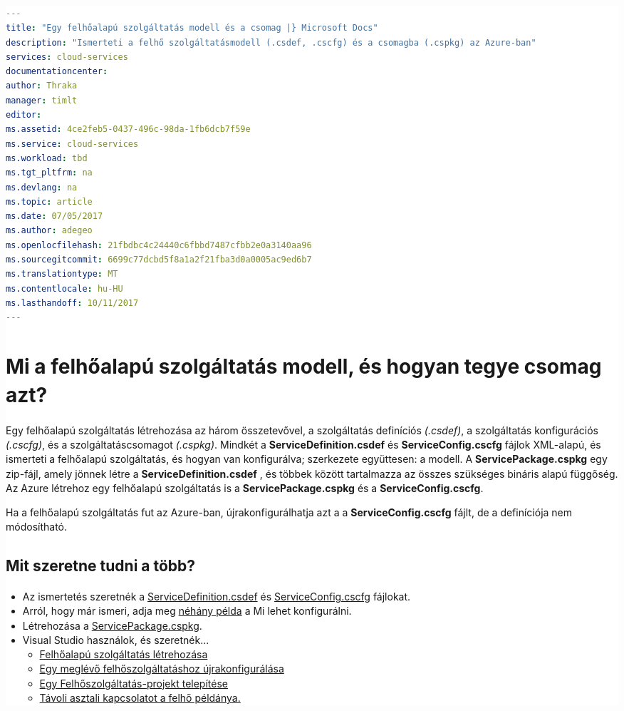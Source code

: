 ```yaml
---
title: "Egy felhőalapú szolgáltatás modell és a csomag |} Microsoft Docs"
description: "Ismerteti a felhő szolgáltatásmodell (.csdef, .cscfg) és a csomagba (.cspkg) az Azure-ban"
services: cloud-services
documentationcenter: 
author: Thraka
manager: timlt
editor: 
ms.assetid: 4ce2feb5-0437-496c-98da-1fb6dcb7f59e
ms.service: cloud-services
ms.workload: tbd
ms.tgt_pltfrm: na
ms.devlang: na
ms.topic: article
ms.date: 07/05/2017
ms.author: adegeo
ms.openlocfilehash: 21fbdbc4c24440c6fbbd7487cfbb2e0a3140aa96
ms.sourcegitcommit: 6699c77dcbd5f8a1a2f21fba3d0a0005ac9ed6b7
ms.translationtype: MT
ms.contentlocale: hu-HU
ms.lasthandoff: 10/11/2017
---
```

# <a name="what-is-the-cloud-service-model-and-how-do-i-package-it"></a>Mi a felhőalapú szolgáltatás modell, és hogyan tegye csomag azt?
Egy felhőalapú szolgáltatás létrehozása az három összetevővel, a szolgáltatás definíciós *(.csdef)*, a szolgáltatás konfigurációs *(.cscfg)*, és a szolgáltatáscsomagot *(.cspkg)*. Mindkét a **ServiceDefinition.csdef** és **ServiceConfig.cscfg** fájlok XML-alapú, és ismerteti a felhőalapú szolgáltatás, és hogyan van konfigurálva; szerkezete együttesen: a modell. A **ServicePackage.cspkg** egy zip-fájl, amely jönnek létre a **ServiceDefinition.csdef** , és többek között tartalmazza az összes szükséges bináris alapú függőség. Az Azure létrehoz egy felhőalapú szolgáltatás is a **ServicePackage.cspkg** és a **ServiceConfig.cscfg**.

Ha a felhőalapú szolgáltatás fut az Azure-ban, újrakonfigurálhatja azt a a **ServiceConfig.cscfg** fájlt, de a definíciója nem módosítható.

## <a name="what-would-you-like-to-know-more-about"></a>Mit szeretne tudni a több?
* Az ismertetés szeretnék a [ServiceDefinition.csdef](#csdef) és [ServiceConfig.cscfg](#cscfg) fájlokat.
* Arról, hogy már ismeri, adja meg [néhány példa](#next-steps) a Mi lehet konfigurálni.
* Létrehozása a [ServicePackage.cspkg](#cspkg).
* Visual Studio használok, és szeretnék...
  * [Felhőalapú szolgáltatás létrehozása][vs_create]
  * [Egy meglévő felhőszolgáltatáshoz újrakonfigurálása][vs_reconfigure]
  * [Egy Felhőszolgáltatás-projekt telepítése][vs_deploy]
  * [Távoli asztali kapcsolatot a felhő példánya.][remotedesktop]


[deploy]: cloud-services-how-to-create-deploy-portal.md
[remotedesktop]: cloud-services-role-enable-remote-desktop.md
[vs_remote]: ../vs-azure-tools-remote-desktop-roles.md
[vs_deploy]: ../vs-azure-tools-cloud-service-publish-set-up-required-services-in-visual-studio.md
[vs_reconfigure]: ../vs-azure-tools-configure-roles-for-cloud-service.md
[vs_create]: ../vs-azure-tools-azure-project-create.md